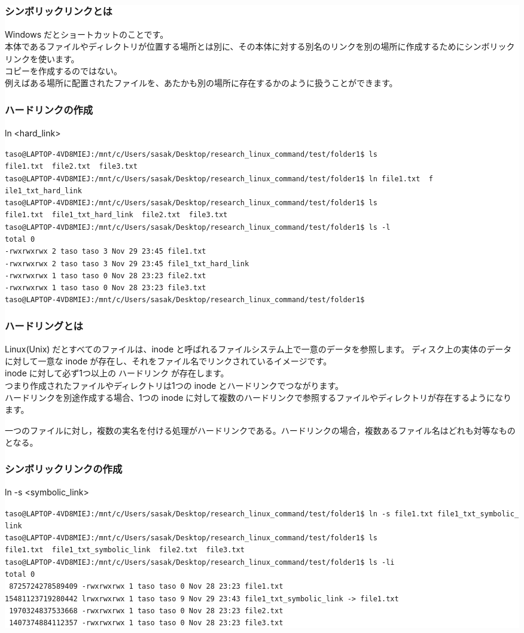 ### シンボリックリンクとは  
Windows だとショートカットのことです。  
本体であるファイルやディレクトリが位置する場所とは別に、その本体に対する別名のリンクを別の場所に作成するためにシンボリックリンクを使います。  
コピーを作成するのではない。    
例えばある場所に配置されたファイルを、あたかも別の場所に存在するかのように扱うことができます。


### ハードリンクの作成
ln <file> <hard_link>

```
taso@LAPTOP-4VD8MIEJ:/mnt/c/Users/sasak/Desktop/research_linux_command/test/folder1$ ls
file1.txt  file2.txt  file3.txt
taso@LAPTOP-4VD8MIEJ:/mnt/c/Users/sasak/Desktop/research_linux_command/test/folder1$ ln file1.txt  f
ile1_txt_hard_link
taso@LAPTOP-4VD8MIEJ:/mnt/c/Users/sasak/Desktop/research_linux_command/test/folder1$ ls
file1.txt  file1_txt_hard_link  file2.txt  file3.txt
taso@LAPTOP-4VD8MIEJ:/mnt/c/Users/sasak/Desktop/research_linux_command/test/folder1$ ls -l
total 0
-rwxrwxrwx 2 taso taso 3 Nov 29 23:45 file1.txt
-rwxrwxrwx 2 taso taso 3 Nov 29 23:45 file1_txt_hard_link
-rwxrwxrwx 1 taso taso 0 Nov 28 23:23 file2.txt
-rwxrwxrwx 1 taso taso 0 Nov 28 23:23 file3.txt
taso@LAPTOP-4VD8MIEJ:/mnt/c/Users/sasak/Desktop/research_linux_command/test/folder1$
```


### ハードリングとは  
Linux(Unix) だとすべてのファイルは、inode と呼ばれるファイルシステム上で一意のデータを参照します。
ディスク上の実体のデータに対して一意な inode が存在し、それをファイル名でリンクされているイメージです。  
inode に対して必ず1つ以上の ハードリンク が存在します。  
つまり作成されたファイルやディレクトリは1つの inode とハードリンクでつながります。  
ハードリンクを別途作成する場合、1つの inode に対して複数のハードリンクで参照するファイルやディレクトリが存在するようになります。  

一つのファイルに対し，複数の実名を付ける処理がハードリンクである。ハードリンクの場合，複数あるファイル名はどれも対等なものとなる。  


### シンボリックリンクの作成
ln -s <file> <symbolic_link>

```
taso@LAPTOP-4VD8MIEJ:/mnt/c/Users/sasak/Desktop/research_linux_command/test/folder1$ ln -s file1.txt file1_txt_symbolic_link
taso@LAPTOP-4VD8MIEJ:/mnt/c/Users/sasak/Desktop/research_linux_command/test/folder1$ ls
file1.txt  file1_txt_symbolic_link  file2.txt  file3.txt
taso@LAPTOP-4VD8MIEJ:/mnt/c/Users/sasak/Desktop/research_linux_command/test/folder1$ ls -li
total 0
 8725724278589409 -rwxrwxrwx 1 taso taso 0 Nov 28 23:23 file1.txt
15481123719280442 lrwxrwxrwx 1 taso taso 9 Nov 29 23:43 file1_txt_symbolic_link -> file1.txt        
 1970324837533668 -rwxrwxrwx 1 taso taso 0 Nov 28 23:23 file2.txt
 1407374884112357 -rwxrwxrwx 1 taso taso 0 Nov 28 23:23 file3.txt
```
